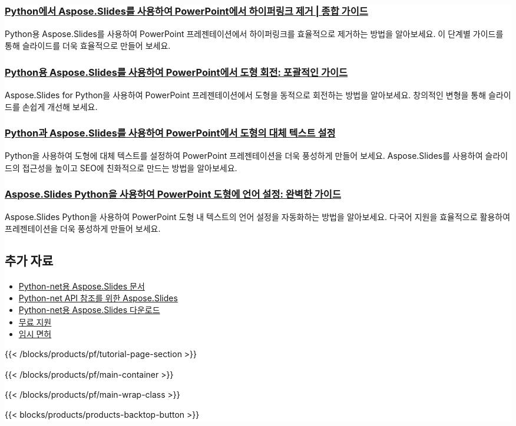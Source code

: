 ### [Python에서 Aspose.Slides를 사용하여 PowerPoint에서 하이퍼링크 제거 | 종합 가이드](./remove-hyperlinks-powerpoint-aspose-slides-python/)
Python용 Aspose.Slides를 사용하여 PowerPoint 프레젠테이션에서 하이퍼링크를 효율적으로 제거하는 방법을 알아보세요. 이 단계별 가이드를 통해 슬라이드를 더욱 효율적으로 만들어 보세요.

### [Python용 Aspose.Slides를 사용하여 PowerPoint에서 도형 회전: 포괄적인 가이드](./rotate-shapes-powerpoint-aspose-slides-python/)
Aspose.Slides for Python을 사용하여 PowerPoint 프레젠테이션에서 도형을 동적으로 회전하는 방법을 알아보세요. 창의적인 변형을 통해 슬라이드를 손쉽게 개선해 보세요.

### [Python과 Aspose.Slides를 사용하여 PowerPoint에서 도형의 대체 텍스트 설정](./set-alternative-text-shapes-powerpoint-python/)
Python을 사용하여 도형에 대체 텍스트를 설정하여 PowerPoint 프레젠테이션을 더욱 풍성하게 만들어 보세요. Aspose.Slides를 사용하여 슬라이드의 접근성을 높이고 SEO에 친화적으로 만드는 방법을 알아보세요.

### [Aspose.Slides Python을 사용하여 PowerPoint 도형에 언어 설정: 완벽한 가이드](./aspose-slides-python-language-settings-presentation-shapes/)
Aspose.Slides Python을 사용하여 PowerPoint 도형 내 텍스트의 언어 설정을 자동화하는 방법을 알아보세요. 다국어 지원을 효율적으로 활용하여 프레젠테이션을 더욱 풍성하게 만들어 보세요.

## 추가 자료

- [Python-net용 Aspose.Slides 문서](https://docs.aspose.com/slides/python-net/)
- [Python-net API 참조를 위한 Aspose.Slides](https://reference.aspose.com/slides/python-net/)
- [Python-net용 Aspose.Slides 다운로드](https://releases.aspose.com/slides/python-net/)
- [무료 지원](https://forum.aspose.com/)
- [임시 면허](https://purchase.aspose.com/temporary-license/)

{{< /blocks/products/pf/tutorial-page-section >}}

{{< /blocks/products/pf/main-container >}}

{{< /blocks/products/pf/main-wrap-class >}}

{{< blocks/products/products-backtop-button >}}